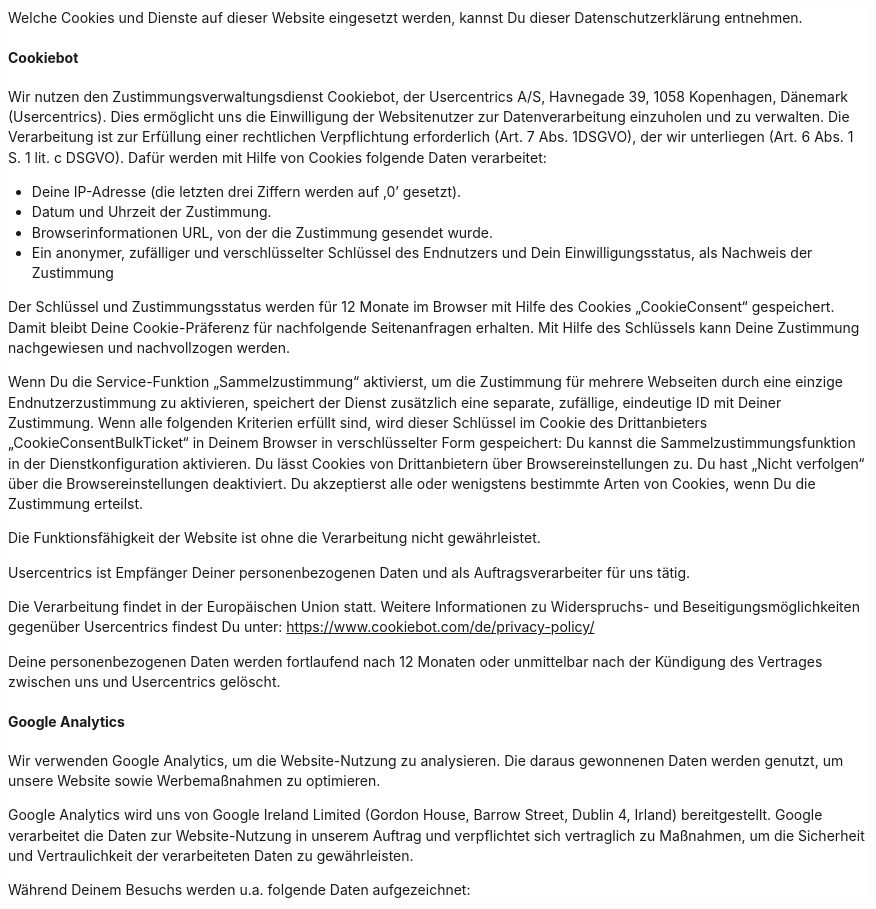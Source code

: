 Welche Cookies und Dienste auf dieser Website eingesetzt werden, kannst Du dieser Datenschutzerklärung entnehmen.

#### Cookiebot

Wir nutzen den Zustimmungsverwaltungsdienst Cookiebot, der Usercentrics A/S, Havnegade 39, 1058 Kopenhagen, Dänemark (Usercentrics). 
Dies ermöglicht uns die Einwilligung der Websitenutzer zur Datenverarbeitung einzuholen und zu verwalten. 
Die Verarbeitung ist zur Erfüllung einer rechtlichen Verpflichtung erforderlich (Art. 7 Abs. 1DSGVO), der wir unterliegen (Art. 6 Abs. 1 S. 1 lit. c DSGVO). 
Dafür werden mit Hilfe von Cookies folgende Daten verarbeitet:

* Deine IP-Adresse (die letzten drei Ziffern werden auf ‚0’ gesetzt). 
* Datum und Uhrzeit der Zustimmung. 
* Browserinformationen URL, von der die Zustimmung gesendet wurde. 
* Ein anonymer, zufälliger und verschlüsselter Schlüssel des Endnutzers und Dein Einwilligungsstatus, als Nachweis der Zustimmung

Der Schlüssel und Zustimmungsstatus werden für 12 Monate im Browser mit Hilfe des Cookies „CookieConsent“ gespeichert. 
Damit bleibt Deine Cookie-Präferenz für nachfolgende Seitenanfragen erhalten. 
Mit Hilfe des Schlüssels kann Deine Zustimmung nachgewiesen und nachvollzogen werden.

Wenn Du die Service-Funktion „Sammelzustimmung“ aktivierst, um die Zustimmung für mehrere Webseiten durch eine einzige Endnutzerzustimmung zu aktivieren, speichert der Dienst zusätzlich eine separate, zufällige, eindeutige ID mit Deiner Zustimmung. 
Wenn alle folgenden Kriterien erfüllt sind, wird dieser Schlüssel im Cookie des Drittanbieters „CookieConsentBulkTicket“ in Deinem Browser in verschlüsselter Form gespeichert: Du kannst die Sammelzustimmungsfunktion in der Dienstkonfiguration aktivieren. 
Du lässt Cookies von Drittanbietern über Browsereinstellungen zu. 
Du hast „Nicht verfolgen“ über die Browsereinstellungen deaktiviert. Du akzeptierst alle oder wenigstens bestimmte Arten von Cookies, wenn Du die Zustimmung erteilst.

Die Funktionsfähigkeit der Website ist ohne die Verarbeitung nicht gewährleistet.

Usercentrics ist Empfänger Deiner personenbezogenen Daten und als Auftragsverarbeiter für uns tätig.

Die Verarbeitung findet in der Europäischen Union statt. 
Weitere Informationen zu Widerspruchs- und Beseitigungsmöglichkeiten gegenüber Usercentrics findest Du unter: https://www.cookiebot.com/de/privacy-policy/

Deine personenbezogenen Daten werden fortlaufend nach 12 Monaten oder unmittelbar nach der Kündigung des Vertrages zwischen uns und Usercentrics gelöscht.

#### Google Analytics
Wir verwenden Google Analytics, um die Website-Nutzung zu analysieren. 
Die daraus gewonnenen Daten werden genutzt, um unsere Website sowie Werbemaßnahmen zu optimieren. 

Google Analytics wird uns von Google Ireland Limited (Gordon House, Barrow Street, Dublin 4, Irland) bereitgestellt. 
Google verarbeitet die Daten zur Website-Nutzung in unserem Auftrag und verpflichtet sich vertraglich zu Maßnahmen, um die Sicherheit und Vertraulichkeit der verarbeiteten Daten zu gewährleisten.

Während Deinem Besuchs werden u.a. folgende Daten aufgezeichnet:
